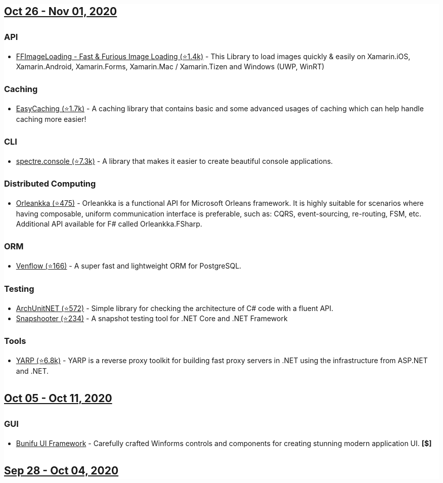 ## [Oct 26 - Nov 01, 2020](/content/2020/43/README.md)

### API

*   [FFImageLoading - Fast & Furious Image Loading (⭐1.4k)](https://github.com/luberda-molinet/FFImageLoading) - This Library to load images quickly & easily on Xamarin.iOS, Xamarin.Android, Xamarin.Forms, Xamarin.Mac / Xamarin.Tizen and Windows (UWP, WinRT)

### Caching

*   [EasyCaching (⭐1.7k)](https://github.com/dotnetcore/EasyCaching) - A caching library that contains basic and some advanced usages of caching which can help handle caching more easier!

### CLI

*   [spectre.console (⭐7.3k)](https://github.com/spectresystems/spectre.console) - A library that makes it easier to create beautiful console applications.

### Distributed Computing

*   [Orleankka (⭐475)](https://github.com/OrleansContrib/Orleankka) - Orleankka is a functional API for Microsoft Orleans framework. It is highly suitable for scenarios where having composable, uniform communication interface is preferable, such as: CQRS, event-sourcing, re-routing, FSM, etc. Additional API available for F# called Orleankka.FSharp.

### ORM

*   [Venflow (⭐166)](https://github.com/TwentyFourMinutes/Venflow) - A super fast and lightweight ORM for PostgreSQL.

### Testing

*   [ArchUnitNET (⭐572)](https://github.com/TNG/ArchUnitNET) - Simple library for checking the architecture of C# code with a fluent API.
*   [Snapshooter (⭐234)](https://github.com/SwissLife-OSS/snapshooter) - A snapshot testing tool for .NET Core and .NET Framework

### Tools

*   [YARP (⭐6.8k)](https://github.com/microsoft/reverse-proxy) - YARP is a reverse proxy toolkit for building fast proxy servers in .NET using the infrastructure from ASP.NET and .NET.

## [Oct 05 - Oct 11, 2020](/content/2020/40/README.md)

### GUI

*   [Bunifu UI Framework](https://bunifuframework.com) - Carefully crafted Winforms controls and components for creating stunning modern application UI. **\[$]**

## [Sep 28 - Oct 04, 2020](/content/2020/39/README.md)
